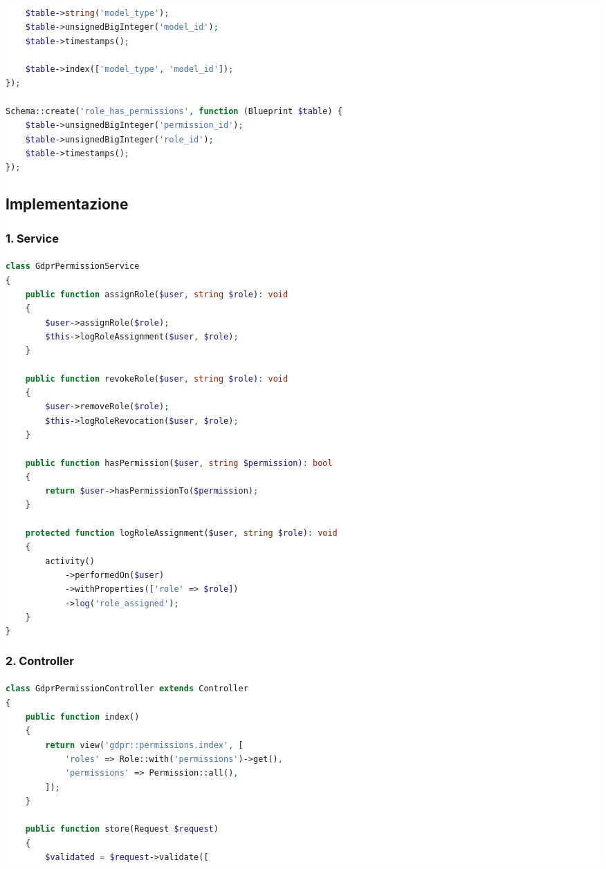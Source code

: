 ```php
    $table->string('model_type');
    $table->unsignedBigInteger('model_id');
    $table->timestamps();
    
    $table->index(['model_type', 'model_id']);
});

Schema::create('role_has_permissions', function (Blueprint $table) {
    $table->unsignedBigInteger('permission_id');
    $table->unsignedBigInteger('role_id');
    $table->timestamps();
});
```

## Implementazione

### 1. Service
```php
class GdprPermissionService
{
    public function assignRole($user, string $role): void
    {
        $user->assignRole($role);
        $this->logRoleAssignment($user, $role);
    }
    
    public function revokeRole($user, string $role): void
    {
        $user->removeRole($role);
        $this->logRoleRevocation($user, $role);
    }
    
    public function hasPermission($user, string $permission): bool
    {
        return $user->hasPermissionTo($permission);
    }
    
    protected function logRoleAssignment($user, string $role): void
    {
        activity()
            ->performedOn($user)
            ->withProperties(['role' => $role])
            ->log('role_assigned');
    }
}
```

### 2. Controller
```php
class GdprPermissionController extends Controller
{
    public function index()
    {
        return view('gdpr::permissions.index', [
            'roles' => Role::with('permissions')->get(),
            'permissions' => Permission::all(),
        ]);
    }
    
    public function store(Request $request)
    {
        $validated = $request->validate([
```